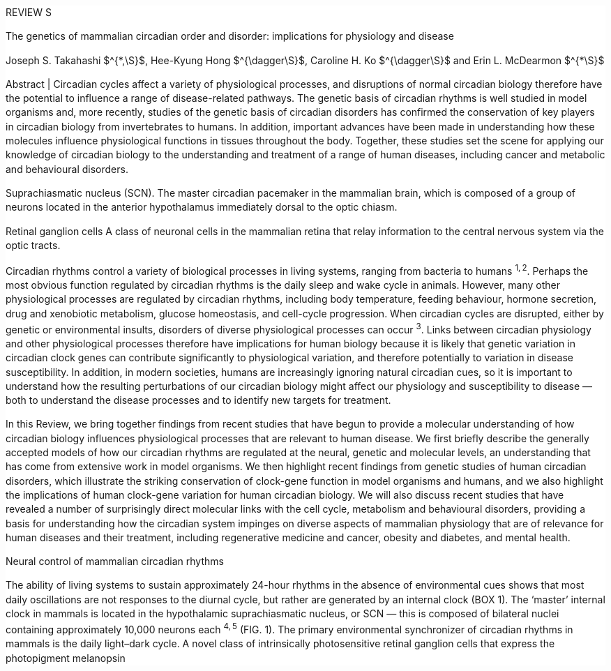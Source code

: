 
REVIEW S

The genetics of mammalian circadian order and disorder: implications for physiology and disease

Joseph S. Takahashi $^{*,\S}$, Hee-Kyung Hong $^{\dagger\S}$, Caroline H. Ko $^{\dagger\S}$ and Erin L. McDearmon $^{*\S}$

Abstract | Circadian cycles affect a variety of physiological processes, and disruptions of normal circadian biology therefore have the potential to influence a range of disease-related pathways. The genetic basis of circadian rhythms is well studied in model organisms and, more recently, studies of the genetic basis of circadian disorders has confirmed the conservation of key players in circadian biology from invertebrates to humans. In addition, important advances have been made in understanding how these molecules influence physiological functions in tissues throughout the body. Together, these studies set the scene for applying our knowledge of circadian biology to the understanding and treatment of a range of human diseases, including cancer and metabolic and behavioural disorders.

Suprachiasmatic nucleus (SCN). The master circadian pacemaker in the mammalian brain, which is composed of a group of neurons located in the anterior hypothalamus immediately dorsal to the optic chiasm.

Retinal ganglion cells A class of neuronal cells in the mammalian retina that relay information to the central nervous system via the optic tracts.

Circadian rhythms control a variety of biological processes in living systems, ranging from bacteria to humans ${}^{1,2}$. Perhaps the most obvious function regulated by circadian rhythms is the daily sleep and wake cycle in animals. However, many other physiological processes are regulated by circadian rhythms, including body temperature, feeding behaviour, hormone secretion, drug and xenobiotic metabolism, glucose homeostasis, and cell-cycle progression. When circadian cycles are disrupted, either by genetic or environmental insults, disorders of diverse physiological processes can occur ${}^{3}$. Links between circadian physiology and other physiological processes therefore have implications for human biology because it is likely that genetic variation in circadian clock genes can contribute significantly to physiological variation, and therefore potentially to variation in disease susceptibility. In addition, in modern societies, humans are increasingly ignoring natural circadian cues, so it is important to understand how the resulting perturbations of our circadian biology might affect our physiology and susceptibility to disease — both to understand the disease processes and to identify new targets for treatment.

In this Review, we bring together findings from recent studies that have begun to provide a molecular understanding of how circadian biology influences physiological processes that are relevant to human disease. We first briefly describe the generally accepted models of how our circadian rhythms are regulated at the neural, genetic and molecular levels, an understanding that has come from extensive work in model organisms. We then highlight recent findings from genetic studies of human circadian disorders, which illustrate the striking conservation of clock-gene function in model organisms and humans, and we also highlight the implications of human clock-gene variation for human circadian biology. We will also discuss recent studies that have revealed a number of surprisingly direct molecular links with the cell cycle, metabolism and behavioural disorders, providing a basis for understanding how the circadian system impinges on diverse aspects of mammalian physiology that are of relevance for human diseases and their treatment, including regenerative medicine and cancer, obesity and diabetes, and mental health.

Neural control of mammalian circadian rhythms

The ability of living systems to sustain approximately 24-hour rhythms in the absence of environmental cues shows that most daily oscillations are not responses to the diurnal cycle, but rather are generated by an internal clock (BOX 1). The ‘master’ internal clock in mammals is located in the hypothalamic suprachiasmatic nucleus, or SCN — this is composed of bilateral nuclei containing approximately 10,000 neurons each ${}^{4,5}$ (FIG. 1). The primary environmental synchronizer of circadian rhythms in mammals is the daily light–dark cycle. A novel class of intrinsically photosensitive retinal ganglion cells that express the photopigment melanopsin
